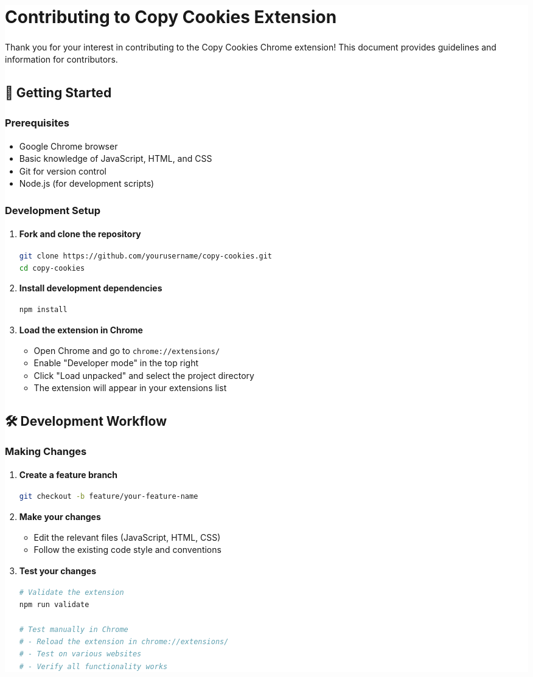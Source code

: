# Contributing to Copy Cookies Extension

Thank you for your interest in contributing to the Copy Cookies Chrome extension! This document provides guidelines and information for contributors.

## 🚀 Getting Started

### Prerequisites

- Google Chrome browser
- Basic knowledge of JavaScript, HTML, and CSS
- Git for version control
- Node.js (for development scripts)

### Development Setup

1. **Fork and clone the repository**

   ```bash
   git clone https://github.com/yourusername/copy-cookies.git
   cd copy-cookies
   ```

2. **Install development dependencies**

   ```bash
   npm install
   ```

3. **Load the extension in Chrome**
   - Open Chrome and go to `chrome://extensions/`
   - Enable "Developer mode" in the top right
   - Click "Load unpacked" and select the project directory
   - The extension will appear in your extensions list

## 🛠️ Development Workflow

### Making Changes

1. **Create a feature branch**

   ```bash
   git checkout -b feature/your-feature-name
   ```

2. **Make your changes**
   - Edit the relevant files (JavaScript, HTML, CSS)
   - Follow the existing code style and conventions

3. **Test your changes**

   ```bash
   # Validate the extension
   npm run validate

   # Test manually in Chrome
   # - Reload the extension in chrome://extensions/
   # - Test on various websites
   # - Verify all functionality works
   ```

